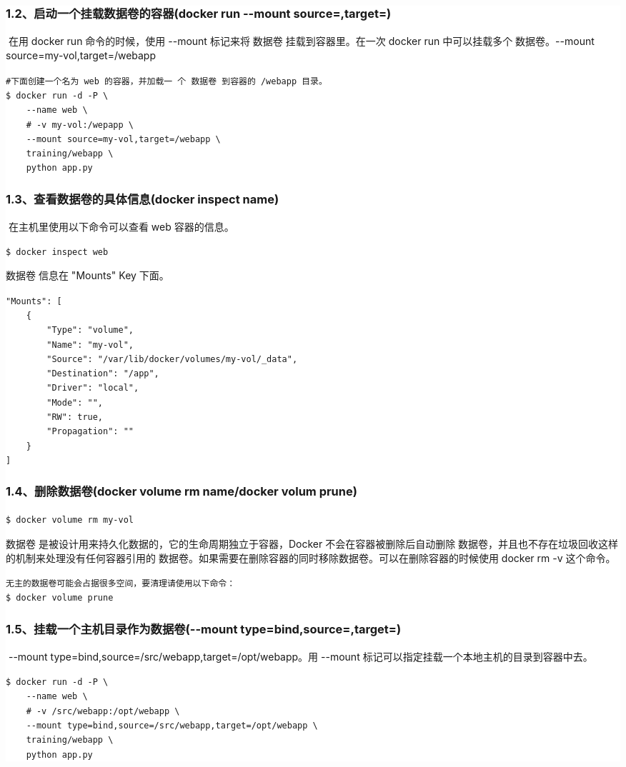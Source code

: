 ### 1.2、启动一个挂载数据卷的容器(docker run --mount source=,target=)

​        在用 docker run 命令的时候，使用 --mount 标记来将 数据卷 挂载到容器里。在一次 docker run 中可以挂载多个 数据卷。--mount source=my-vol,target=/webapp

```shell
#下面创建一个名为 web 的容器，并加载一 个 数据卷 到容器的 /webapp 目录。
$ docker run -d -P \
    --name web \
    # -v my-vol:/wepapp \
    --mount source=my-vol,target=/webapp \
    training/webapp \
    python app.py
```

### 1.3、查看数据卷的具体信息(docker inspect name)

​    在主机里使用以下命令可以查看 web 容器的信息。

```shell
$ docker inspect web
```

数据卷 信息在 "Mounts" Key 下面。

```shell
"Mounts": [
    {
        "Type": "volume",
        "Name": "my-vol",
        "Source": "/var/lib/docker/volumes/my-vol/_data",
        "Destination": "/app",
        "Driver": "local",
        "Mode": "",
        "RW": true,
        "Propagation": ""
    }
]
```

### 1.4、删除数据卷(docker volume rm name/docker volum prune)

```shell
$ docker volume rm my-vol
```

数据卷 是被设计用来持久化数据的，它的生命周期独立于容器，Docker 不会在容器被删除后自动删除 数据卷，并且也不存在垃圾回收这样的机制来处理没有任何容器引用的 数据卷。如果需要在删除容器的同时移除数据卷。可以在删除容器的时候使用 docker rm -v 这个命令。

```shell
无主的数据卷可能会占据很多空间，要清理请使用以下命令：
$ docker volume prune
```
### 1.5、挂载一个主机目录作为数据卷(--mount type=bind,source=,target=)

​        --mount type=bind,source=/src/webapp,target=/opt/webapp。用 --mount 标记可以指定挂载一个本地主机的目录到容器中去。
```shell
$ docker run -d -P \
    --name web \
    # -v /src/webapp:/opt/webapp \
    --mount type=bind,source=/src/webapp,target=/opt/webapp \
    training/webapp \
    python app.py
```
